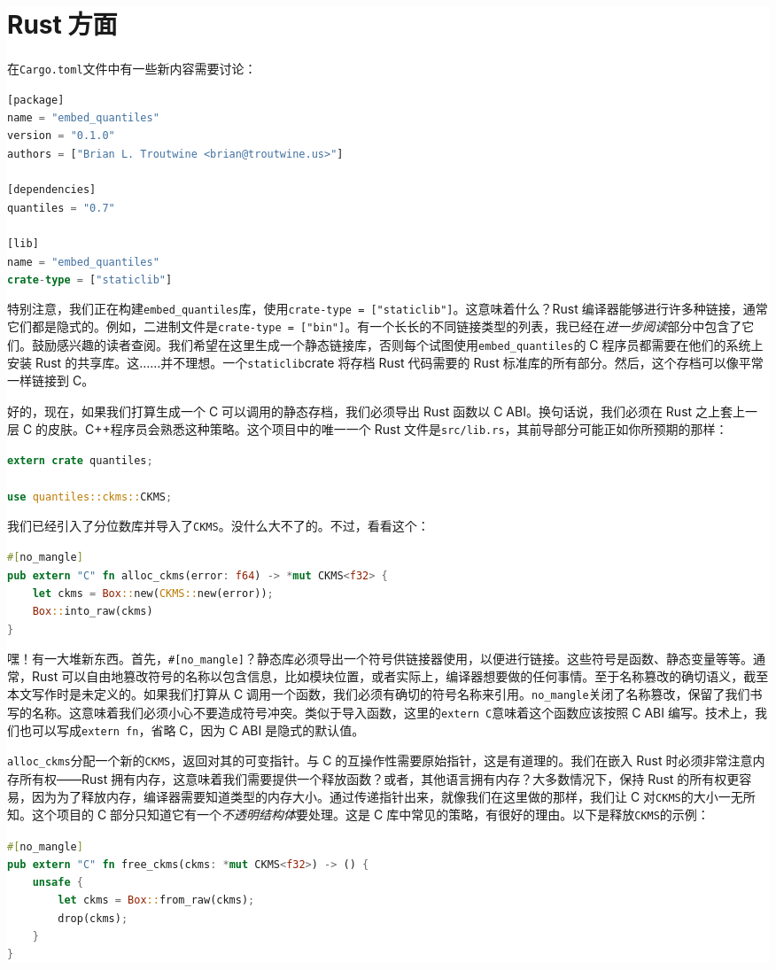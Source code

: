 # Rust 方面

在`Cargo.toml`文件中有一些新内容需要讨论：

```rs
[package]
name = "embed_quantiles"
version = "0.1.0"
authors = ["Brian L. Troutwine <brian@troutwine.us>"]

[dependencies]
quantiles = "0.7"

[lib]
name = "embed_quantiles"
crate-type = ["staticlib"]
```

特别注意，我们正在构建`embed_quantiles`库，使用`crate-type = ["staticlib"]`。这意味着什么？Rust 编译器能够进行许多种链接，通常它们都是隐式的。例如，二进制文件是`crate-type = ["bin"]`。有一个长长的不同链接类型的列表，我已经在*进一步阅读*部分中包含了它们。鼓励感兴趣的读者查阅。我们希望在这里生成一个静态链接库，否则每个试图使用`embed_quantiles`的 C 程序员都需要在他们的系统上安装 Rust 的共享库。这……并不理想。一个`staticlib`crate 将存档 Rust 代码需要的 Rust 标准库的所有部分。然后，这个存档可以像平常一样链接到 C。

好的，现在，如果我们打算生成一个 C 可以调用的静态存档，我们必须导出 Rust 函数以 C ABI。换句话说，我们必须在 Rust 之上套上一层 C 的皮肤。C++程序员会熟悉这种策略。这个项目中的唯一一个 Rust 文件是`src/lib.rs`，其前导部分可能正如你所预期的那样：

```rs
extern crate quantiles;

use quantiles::ckms::CKMS;
```

我们已经引入了分位数库并导入了`CKMS`。没什么大不了的。不过，看看这个：

```rs
#[no_mangle]
pub extern "C" fn alloc_ckms(error: f64) -> *mut CKMS<f32> {
    let ckms = Box::new(CKMS::new(error));
    Box::into_raw(ckms)
}
```

嘿！有一大堆新东西。首先，`#[no_mangle]`？静态库必须导出一个符号供链接器使用，以便进行链接。这些符号是函数、静态变量等等。通常，Rust 可以自由地篡改符号的名称以包含信息，比如模块位置，或者实际上，编译器想要做的任何事情。至于名称篡改的确切语义，截至本文写作时是未定义的。如果我们打算从 C 调用一个函数，我们必须有确切的符号名称来引用。`no_mangle`关闭了名称篡改，保留了我们书写的名称。这意味着我们必须小心不要造成符号冲突。类似于导入函数，这里的`extern C`意味着这个函数应该按照 C ABI 编写。技术上，我们也可以写成`extern fn`，省略 C，因为 C ABI 是隐式的默认值。

`alloc_ckms`分配一个新的`CKMS`，返回对其的可变指针。与 C 的互操作性需要原始指针，这是有道理的。我们在嵌入 Rust 时必须非常注意内存所有权——Rust 拥有内存，这意味着我们需要提供一个释放函数？或者，其他语言拥有内存？大多数情况下，保持 Rust 的所有权更容易，因为为了释放内存，编译器需要知道类型的内存大小。通过传递指针出来，就像我们在这里做的那样，我们让 C 对`CKMS`的大小一无所知。这个项目的 C 部分只知道它有一个*不透明结构体*要处理。这是 C 库中常见的策略，有很好的理由。以下是释放`CKMS`的示例：

```rs
#[no_mangle]
pub extern "C" fn free_ckms(ckms: *mut CKMS<f32>) -> () {
    unsafe {
        let ckms = Box::from_raw(ckms);
        drop(ckms);
    }
}
```
